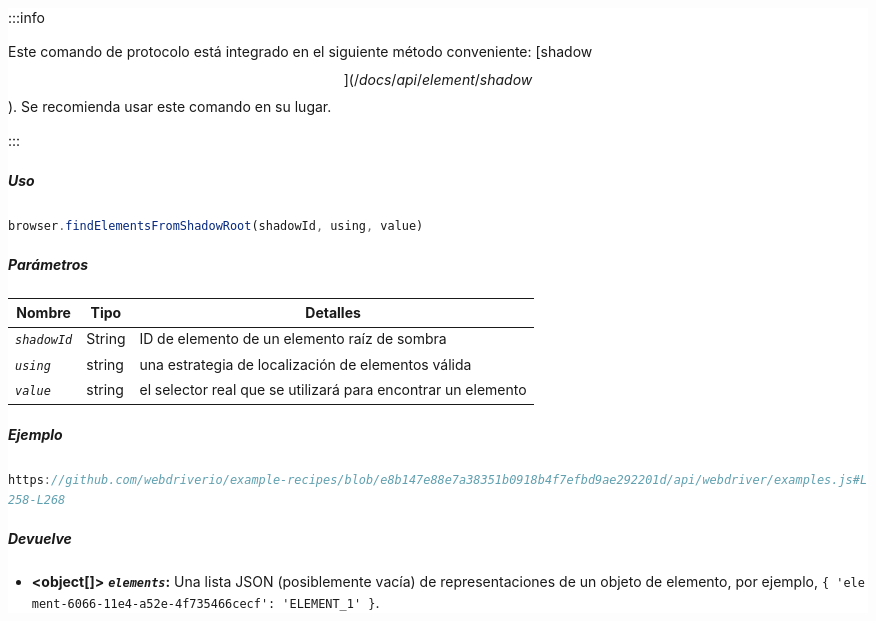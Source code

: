 :::info

Este comando de protocolo está integrado en el siguiente método conveniente: [shadow$$](/docs/api/element/shadow$$). Se recomienda usar este comando en su lugar.

:::


##### Uso

```js
browser.findElementsFromShadowRoot(shadowId, using, value)
```


##### Parámetros

<table>
  <thead>
    <tr>
      <th>Nombre</th><th>Tipo</th><th>Detalles</th>
    </tr>
  </thead>
  <tbody>
    <tr>
      <td><code><var>shadowId</var></code></td>
      <td>String</td>
      <td>ID de elemento de un elemento raíz de sombra</td>
    </tr>
    <tr>
      <td><code><var>using</var></code></td>
      <td>string</td>
      <td>una estrategia de localización de elementos válida</td>
    </tr>
    <tr>
      <td><code><var>value</var></code></td>
      <td>string</td>
      <td>el selector real que se utilizará para encontrar un elemento</td>
    </tr>
  </tbody>
</table>

##### Ejemplo

```js reference title="examples.js" useHTTPS
https://github.com/webdriverio/example-recipes/blob/e8b147e88e7a38351b0918b4f7efbd9ae292201d/api/webdriver/examples.js#L258-L268
```



##### Devuelve

- **&lt;object[]&gt;**
            **<code><var>elements</var></code>:** Una lista JSON (posiblemente vacía) de representaciones de un objeto de elemento, por ejemplo, `{ 'element-6066-11e4-a52e-4f735466cecf': 'ELEMENT_1' }`.    
